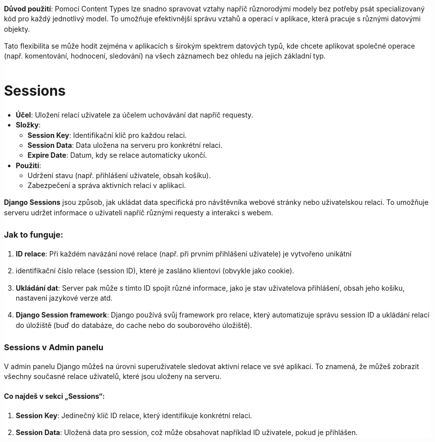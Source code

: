 **Důvod použití**: Pomocí Content Types lze snadno spravovat vztahy napříč různorodými modely bez potřeby psát 
specializovaný kód pro každý jednotlivý model. To umožňuje efektivnější správu vztahů a operací v aplikace, 
která pracuje s různými datovými objekty.

Tato flexibilita se může hodit zejména v aplikacích s širokým spektrem datových typů, kde chcete aplikovat 
společné operace (např. komentování, hodnocení, sledování) na všech záznamech bez ohledu na jejich základní typ.



  
# Sessions

- **Účel**: Uložení relací uživatele za účelem uchovávání dat napříč requesty. 
- **Složky**:
  - **Session Key**: Identifikační klíč pro každou relaci.
  - **Session Data**: Data uložena na serveru pro konkrétní relaci.
  - **Expire Date**: Datum, kdy se relace automaticky ukončí.
- **Použití**: 
  - Udržení stavu (např. přihlášení uživatele, obsah košíku).
  - Zabezpečení a správa aktivních relací v aplikaci.

**Django Sessions** jsou způsob, jak ukládat data specifická pro návštěvníka webové stránky nebo uživatelskou relaci. 
To umožňuje serveru udržet informace o uživateli napříč různými requesty a interakci s webem. 

### Jak to funguje:

1. **ID relace**: Při každém navázání nové relace (např. při prvním přihlášení uživatele) je vytvořeno unikátní 
2. identifikační číslo relace (session ID), které je zasláno klientovi (obvykle jako cookie).

2. **Ukládání dat**: Server pak může s tímto ID spojit různé informace, jako je stav uživatelova přihlášení,
obsah jeho košíku, nastavení jazykové verze atd.

3. **Django Session framework**: Django používá svůj framework pro relace, který automatizuje správu session 
ID a ukládání relací do úložiště (buď do databáze, do cache nebo do souborového úložiště).

### Sessions v Admin panelu

V admin panelu Django můžeš na úrovni superuživatele sledovat aktivní relace ve své aplikaci. To znamená, 
že můžeš zobrazit všechny současné relace uživatelů, které jsou uloženy na serveru.

#### Co najdeš v sekci „Sessions“:

1. **Session Key**: Jedinečný klíč ID relace, který identifikuje konkrétní relaci.

2. **Session Data**: Uložená data pro session, což může obsahovat například ID uživatele, pokud je přihlášen.
